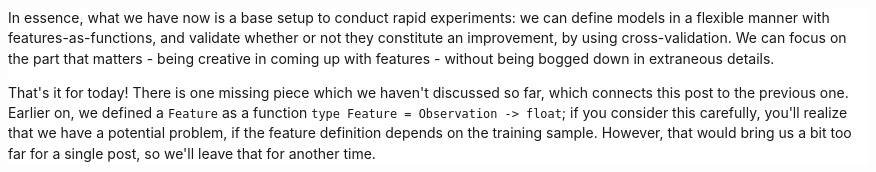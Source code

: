 In essence, what we have now is a base setup to conduct rapid experiments: we can define models in a flexible manner with features-as-functions, and validate whether or not they constitute an improvement, by using cross-validation. We can focus on the part that matters - being creative in coming up with features - without being bogged down in extraneous details.

That's it for today! There is one missing piece which we haven't discussed so far, which connects this post to the previous one. Earlier on, we defined a `Feature` as a function `type Feature = Observation -> float`; if you consider this carefully, you'll realize that we have a potential problem, if the feature definition depends on the training sample. However, that would bring us a bit too far for a single post, so we'll leave that for another time.